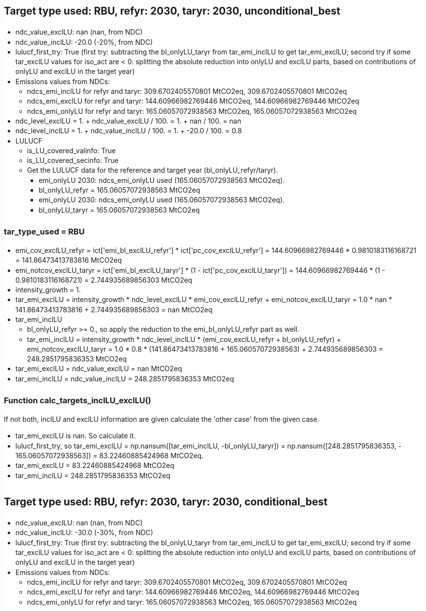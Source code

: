 

## Target type used: RBU, refyr: 2030, taryr: 2030, unconditional_best
- ndc_value_exclLU: nan (nan, from NDC)
- ndc_value_inclLU: -20.0 (-20%, from NDC)
- lulucf_first_try: True
(first try: subtracting the bl_onlyLU_taryr from tar_emi_inclLU to get tar_emi_exclLU;
second try if some tar_exclLU values for iso_act are < 0: splitting the absolute reduction into onlyLU and exclLU parts, based on contributions of onlyLU and exclLU in the target year)
- Emissions values from NDCs:
  - ndcs_emi_inclLU for refyr and taryr: 309.6702405570801 MtCO2eq, 309.6702405570801 MtCO2eq
  - ndcs_emi_exclLU for refyr and taryr: 144.60966982769446 MtCO2eq, 144.60966982769446 MtCO2eq
  - ndcs_emi_onlyLU for refyr and taryr: 165.06057072938563 MtCO2eq, 165.06057072938563 MtCO2eq
- ndc_level_exclLU = 1. + ndc_value_exclLU / 100. = 1. + nan / 100. = nan
- ndc_level_inclLU = 1. + ndc_value_inclLU / 100. = 1. + -20.0 / 100. = 0.8
- LULUCF
  - is_LU_covered_valinfo: True
  - is_LU_covered_secinfo: True
  - Get the LULUCF data for the reference and target year (bl_onlyLU_refyr/taryr).
    - emi_onlyLU 2030: ndcs_emi_onlyLU used (165.06057072938563 MtCO2eq).
    - bl_onlyLU_refyr = 165.06057072938563 MtCO2eq
    - emi_onlyLU 2030: ndcs_emi_onlyLU used (165.06057072938563 MtCO2eq).
    - bl_onlyLU_taryr = 165.06057072938563 MtCO2eq
### tar_type_used = RBU
- emi_cov_exclLU_refyr = ict['emi_bl_exclLU_refyr'] * ict['pc_cov_exclLU_refyr'] = 144.60966982769446 * 0.9810183116168721 = 141.86473413783816 MtCO2eq
- emi_notcov_exclLU_taryr = ict['emi_bl_exclLU_taryr'] * (1 - ict['pc_cov_exclLU_taryr']) = 144.60966982769446 * (1 - 0.9810183116168721) = 2.744935689856303 MtCO2eq
- intensity_growth = 1.
- tar_emi_exclLU = intensity_growth * ndc_level_exclLU * emi_cov_exclLU_refyr + emi_notcov_exclLU_taryr = 1.0 * nan * 141.86473413783816 + 2.744935689856303 = nan MtCO2eq
- tar_emi_inclLU
  - bl_onlyLU_refyr >= 0., so apply the reduction to the emi_bl_onlyLU_refyr part as well.
  - tar_emi_inclLU = intensity_growth * ndc_level_inclLU * (emi_cov_exclLU_refyr + bl_onlyLU_refyr) + emi_notcov_exclLU_taryr = 1.0 * 0.8 * (141.86473413783816 + 165.06057072938563) + 2.744935689856303 = 248.2851795836353 MtCO2eq
- tar_emi_exclLU = ndc_value_exclLU = nan MtCO2eq
- tar_emi_inclLU = ndc_value_inclLU = 248.2851795836353 MtCO2eq
### Function calc_targets_inclLU_exclLU()
If not both, inclLU and exclLU information are given calculate the 'other case' from the given case.
- tar_emi_exclLU is nan. So calculate it.
- lulucf_first_try, so tar_emi_exclLU = np.nansum([tar_emi_inclLU, -bl_onlyLU_taryr]) = np.nansum([248.2851795836353, - 165.06057072938563]) = 83.22460885424968 MtCO2eq.
- tar_emi_exclLU = 83.22460885424968 MtCO2eq
- tar_emi_inclLU = 248.2851795836353 MtCO2eq



## Target type used: RBU, refyr: 2030, taryr: 2030, conditional_best
- ndc_value_exclLU: nan (nan, from NDC)
- ndc_value_inclLU: -30.0 (-30%, from NDC)
- lulucf_first_try: True
(first try: subtracting the bl_onlyLU_taryr from tar_emi_inclLU to get tar_emi_exclLU;
second try if some tar_exclLU values for iso_act are < 0: splitting the absolute reduction into onlyLU and exclLU parts, based on contributions of onlyLU and exclLU in the target year)
- Emissions values from NDCs:
  - ndcs_emi_inclLU for refyr and taryr: 309.6702405570801 MtCO2eq, 309.6702405570801 MtCO2eq
  - ndcs_emi_exclLU for refyr and taryr: 144.60966982769446 MtCO2eq, 144.60966982769446 MtCO2eq
  - ndcs_emi_onlyLU for refyr and taryr: 165.06057072938563 MtCO2eq, 165.06057072938563 MtCO2eq